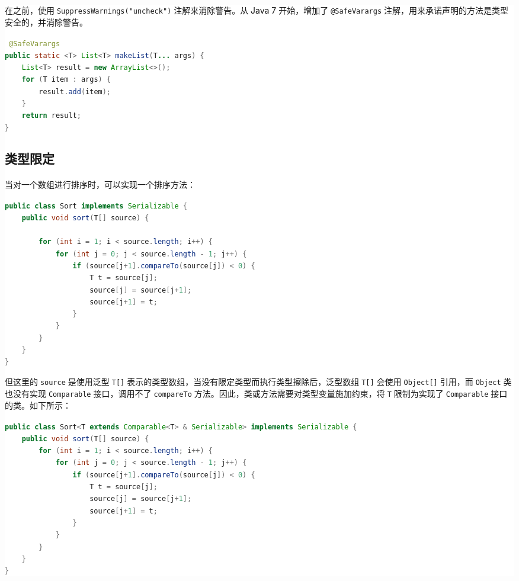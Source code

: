 在之前，使用 `SuppressWarnings("uncheck")` 注解来消除警告。从 Java 7 开始，增加了 `@SafeVarargs` 注解，用来承诺声明的方法是类型安全的，并消除警告。

```java
 @SafeVarargs
public static <T> List<T> makeList(T... args) {
    List<T> result = new ArrayList<>();
    for (T item : args) {
        result.add(item);
    }
    return result;
}
```

## 类型限定

当对一个数组进行排序时，可以实现一个排序方法：

```java
public class Sort implements Serializable {
    public void sort(T[] source) {

        for (int i = 1; i < source.length; i++) {
            for (int j = 0; j < source.length - 1; j++) {
                if (source[j+1].compareTo(source[j]) < 0) {
                    T t = source[j];
                    source[j] = source[j+1];
                    source[j+1] = t;
                }
            }
        }
    }
}
```

但这里的 `source` 是使用泛型 `T[]` 表示的类型数组，当没有限定类型而执行类型擦除后，泛型数组 `T[]` 会使用 `Object[]` 引用，而 `Object` 类也没有实现 `Comparable` 接口，调用不了 `compareTo` 方法。因此，类或方法需要对类型变量施加约束，将 `T` 限制为实现了 `Comparable` 接口的类。如下所示：

```java
public class Sort<T extends Comparable<T> & Serializable> implements Serializable {
    public void sort(T[] source) {
        for (int i = 1; i < source.length; i++) {
            for (int j = 0; j < source.length - 1; j++) {
                if (source[j+1].compareTo(source[j]) < 0) {
                    T t = source[j];
                    source[j] = source[j+1];
                    source[j+1] = t;
                }
            }
        }
    }
}
```
